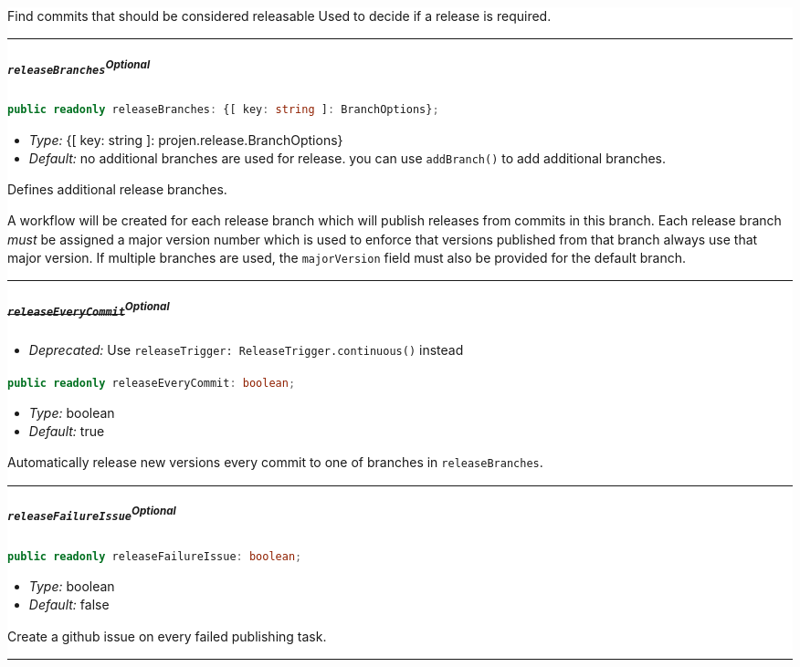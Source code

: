 Find commits that should be considered releasable Used to decide if a release is required.

---

##### `releaseBranches`<sup>Optional</sup> <a name="releaseBranches" id="@thoroc/projen-typescript-git-hooks.GitHooksEnabledProjectOptions.property.releaseBranches"></a>

```typescript
public readonly releaseBranches: {[ key: string ]: BranchOptions};
```

- *Type:* {[ key: string ]: projen.release.BranchOptions}
- *Default:* no additional branches are used for release. you can use `addBranch()` to add additional branches.

Defines additional release branches.

A workflow will be created for each
release branch which will publish releases from commits in this branch.
Each release branch _must_ be assigned a major version number which is used
to enforce that versions published from that branch always use that major
version. If multiple branches are used, the `majorVersion` field must also
be provided for the default branch.

---

##### ~~`releaseEveryCommit`~~<sup>Optional</sup> <a name="releaseEveryCommit" id="@thoroc/projen-typescript-git-hooks.GitHooksEnabledProjectOptions.property.releaseEveryCommit"></a>

- *Deprecated:* Use `releaseTrigger: ReleaseTrigger.continuous()` instead

```typescript
public readonly releaseEveryCommit: boolean;
```

- *Type:* boolean
- *Default:* true

Automatically release new versions every commit to one of branches in `releaseBranches`.

---

##### `releaseFailureIssue`<sup>Optional</sup> <a name="releaseFailureIssue" id="@thoroc/projen-typescript-git-hooks.GitHooksEnabledProjectOptions.property.releaseFailureIssue"></a>

```typescript
public readonly releaseFailureIssue: boolean;
```

- *Type:* boolean
- *Default:* false

Create a github issue on every failed publishing task.

---